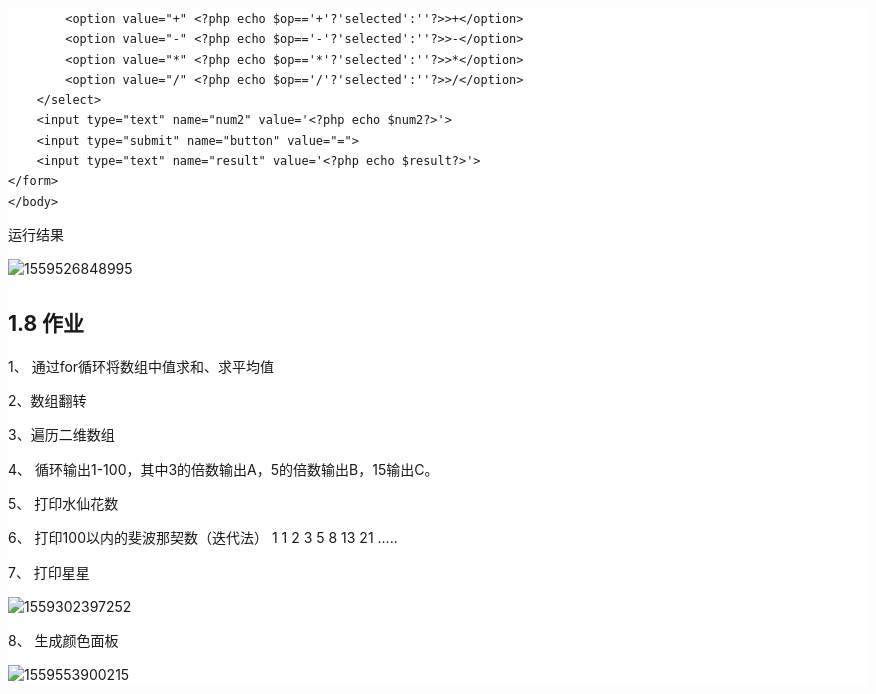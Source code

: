 ```php+HTML
		<option value="+" <?php echo $op=='+'?'selected':''?>>+</option>
		<option value="-" <?php echo $op=='-'?'selected':''?>>-</option>
		<option value="*" <?php echo $op=='*'?'selected':''?>>*</option>
		<option value="/" <?php echo $op=='/'?'selected':''?>>/</option>
	</select>
	<input type="text" name="num2" value='<?php echo $num2?>'>
	<input type="submit" name="button" value="=">
	<input type="text" name="result" value='<?php echo $result?>'>
</form>
</body>
```

运行结果

 ![1559526848995](images/1559526848995.png)



## 1.8  作业

1、 通过for循环将数组中值求和、求平均值

2、数组翻转

3、遍历二维数组

4、 循环输出1-100，其中3的倍数输出A，5的倍数输出B，15输出C。

5、  打印水仙花数  

6、  打印100以内的斐波那契数（迭代法）	1 1 2 3 5 8 13 21 .....

7、 打印星星

 ![1559302397252](images/1559302397252.png)

8、  生成颜色面板

 ![1559553900215](images/1559553900215.png)









